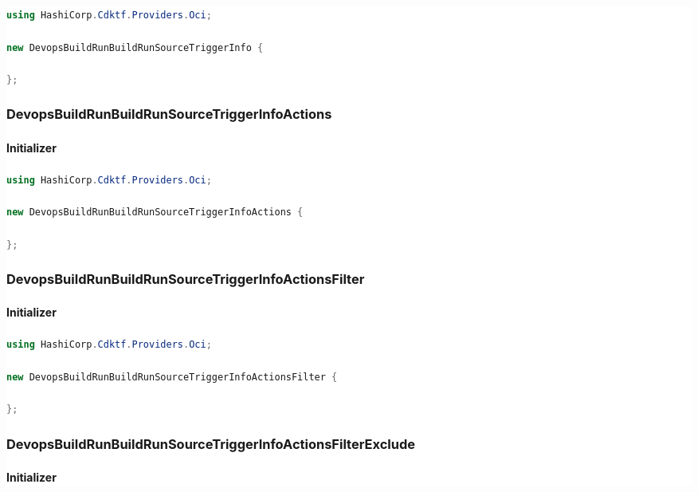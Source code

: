```csharp
using HashiCorp.Cdktf.Providers.Oci;

new DevopsBuildRunBuildRunSourceTriggerInfo {

};
```


### DevopsBuildRunBuildRunSourceTriggerInfoActions <a name="DevopsBuildRunBuildRunSourceTriggerInfoActions" id="rhizo-co-terraform-provider-oci.devopsBuildRun.DevopsBuildRunBuildRunSourceTriggerInfoActions"></a>

#### Initializer <a name="Initializer" id="rhizo-co-terraform-provider-oci.devopsBuildRun.DevopsBuildRunBuildRunSourceTriggerInfoActions.Initializer"></a>

```csharp
using HashiCorp.Cdktf.Providers.Oci;

new DevopsBuildRunBuildRunSourceTriggerInfoActions {

};
```


### DevopsBuildRunBuildRunSourceTriggerInfoActionsFilter <a name="DevopsBuildRunBuildRunSourceTriggerInfoActionsFilter" id="rhizo-co-terraform-provider-oci.devopsBuildRun.DevopsBuildRunBuildRunSourceTriggerInfoActionsFilter"></a>

#### Initializer <a name="Initializer" id="rhizo-co-terraform-provider-oci.devopsBuildRun.DevopsBuildRunBuildRunSourceTriggerInfoActionsFilter.Initializer"></a>

```csharp
using HashiCorp.Cdktf.Providers.Oci;

new DevopsBuildRunBuildRunSourceTriggerInfoActionsFilter {

};
```


### DevopsBuildRunBuildRunSourceTriggerInfoActionsFilterExclude <a name="DevopsBuildRunBuildRunSourceTriggerInfoActionsFilterExclude" id="rhizo-co-terraform-provider-oci.devopsBuildRun.DevopsBuildRunBuildRunSourceTriggerInfoActionsFilterExclude"></a>

#### Initializer <a name="Initializer" id="rhizo-co-terraform-provider-oci.devopsBuildRun.DevopsBuildRunBuildRunSourceTriggerInfoActionsFilterExclude.Initializer"></a>
